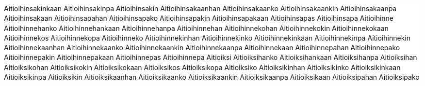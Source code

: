 Aitioihinsakinkaan
Aitioihinsakinpa
Aitioihinsakin
Aitioihinsakaanhan
Aitioihinsakaanko
Aitioihinsakaankin
Aitioihinsakaanpa
Aitioihinsakaan
Aitioihinsapahan
Aitioihinsapako
Aitioihinsapakin
Aitioihinsapakaan
Aitioihinsapas
Aitioihinsapa
Aitioihinne
Aitioihinnehanko
Aitioihinnehankaan
Aitioihinnehanpa
Aitioihinnehan
Aitioihinnekohan
Aitioihinnekokin
Aitioihinnekokaan
Aitioihinnekos
Aitioihinnekopa
Aitioihinneko
Aitioihinnekinhan
Aitioihinnekinko
Aitioihinnekinkaan
Aitioihinnekinpa
Aitioihinnekin
Aitioihinnekaanhan
Aitioihinnekaanko
Aitioihinnekaankin
Aitioihinnekaanpa
Aitioihinnekaan
Aitioihinnepahan
Aitioihinnepako
Aitioihinnepakin
Aitioihinnepakaan
Aitioihinnepas
Aitioihinnepa
Aitioiksi
Aitioiksihanko
Aitioiksihankaan
Aitioiksihanpa
Aitioiksihan
Aitioiksikohan
Aitioiksikokin
Aitioiksikokaan
Aitioiksikos
Aitioiksikopa
Aitioiksiko
Aitioiksikinhan
Aitioiksikinko
Aitioiksikinkaan
Aitioiksikinpa
Aitioiksikin
Aitioiksikaanhan
Aitioiksikaanko
Aitioiksikaankin
Aitioiksikaanpa
Aitioiksikaan
Aitioiksipahan
Aitioiksipako